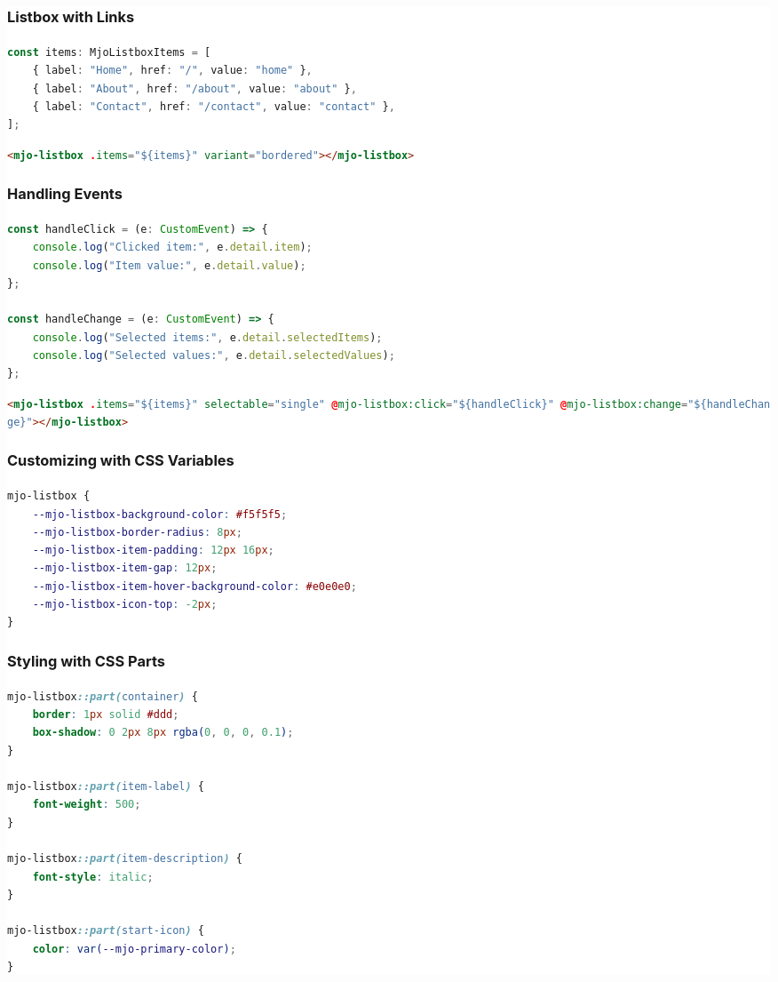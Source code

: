 ### Listbox with Links

```typescript
const items: MjoListboxItems = [
    { label: "Home", href: "/", value: "home" },
    { label: "About", href: "/about", value: "about" },
    { label: "Contact", href: "/contact", value: "contact" },
];
```

```html
<mjo-listbox .items="${items}" variant="bordered"></mjo-listbox>
```

### Handling Events

```typescript
const handleClick = (e: CustomEvent) => {
    console.log("Clicked item:", e.detail.item);
    console.log("Item value:", e.detail.value);
};

const handleChange = (e: CustomEvent) => {
    console.log("Selected items:", e.detail.selectedItems);
    console.log("Selected values:", e.detail.selectedValues);
};
```

```html
<mjo-listbox .items="${items}" selectable="single" @mjo-listbox:click="${handleClick}" @mjo-listbox:change="${handleChange}"></mjo-listbox>
```

### Customizing with CSS Variables

```css
mjo-listbox {
    --mjo-listbox-background-color: #f5f5f5;
    --mjo-listbox-border-radius: 8px;
    --mjo-listbox-item-padding: 12px 16px;
    --mjo-listbox-item-gap: 12px;
    --mjo-listbox-item-hover-background-color: #e0e0e0;
    --mjo-listbox-icon-top: -2px;
}
```

### Styling with CSS Parts

```css
mjo-listbox::part(container) {
    border: 1px solid #ddd;
    box-shadow: 0 2px 8px rgba(0, 0, 0, 0.1);
}

mjo-listbox::part(item-label) {
    font-weight: 500;
}

mjo-listbox::part(item-description) {
    font-style: italic;
}

mjo-listbox::part(start-icon) {
    color: var(--mjo-primary-color);
}
```
